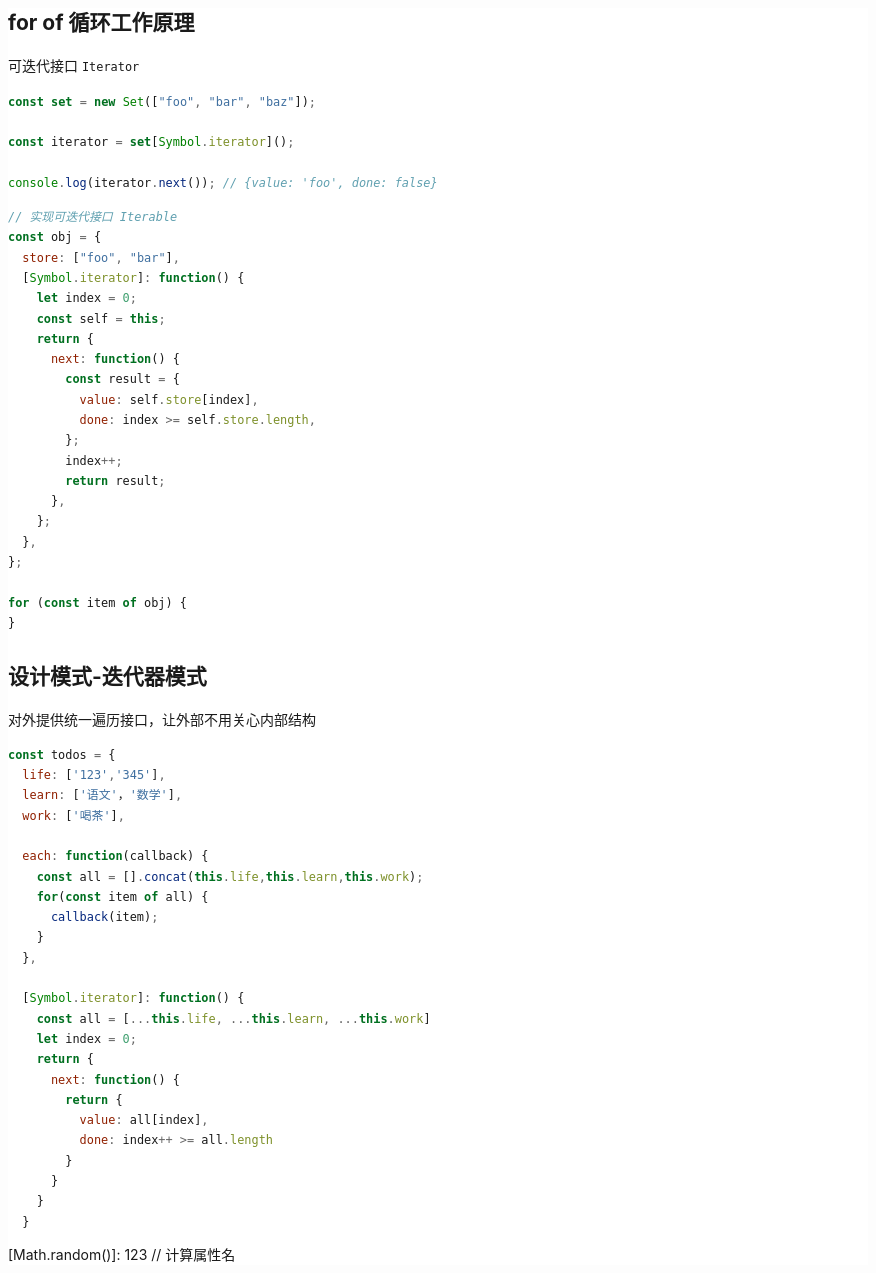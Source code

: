 ## for of 循环工作原理

可迭代接口 `Iterator`

```js
const set = new Set(["foo", "bar", "baz"]);

const iterator = set[Symbol.iterator]();

console.log(iterator.next()); // {value: 'foo', done: false}
```

```js
// 实现可迭代接口 Iterable
const obj = {
  store: ["foo", "bar"],
  [Symbol.iterator]: function() {
    let index = 0;
    const self = this;
    return {
      next: function() {
        const result = {
          value: self.store[index],
          done: index >= self.store.length,
        };
        index++;
        return result;
      },
    };
  },
};

for (const item of obj) {
}
```

## 设计模式-迭代器模式

对外提供统一遍历接口，让外部不用关心内部结构

```js
const todos = {
  life: ['123','345'],
  learn: ['语文'，'数学'],
  work: ['喝茶'],

  each: function(callback) {
    const all = [].concat(this.life,this.learn,this.work);
    for(const item of all) {
      callback(item);
    }
  },

  [Symbol.iterator]: function() {
    const all = [...this.life, ...this.learn, ...this.work]
    let index = 0;
    return {
      next: function() {
        return {
          value: all[index],
          done: index++ >= all.length
        }
      }
    }
  }
```

  [Math.random()]: 123 // 计算属性名